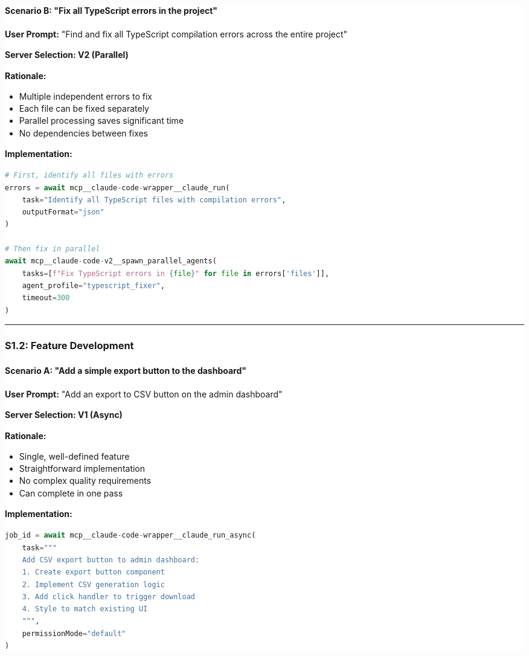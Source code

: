 #### Scenario B: "Fix all TypeScript errors in the project"
**User Prompt:** "Find and fix all TypeScript compilation errors across the entire project"

**Server Selection: V2 (Parallel)**

**Rationale:**
- Multiple independent errors to fix
- Each file can be fixed separately
- Parallel processing saves significant time
- No dependencies between fixes

**Implementation:**
```python
# First, identify all files with errors
errors = await mcp__claude-code-wrapper__claude_run(
    task="Identify all TypeScript files with compilation errors",
    outputFormat="json"
)

# Then fix in parallel
await mcp__claude-code-v2__spawn_parallel_agents(
    tasks=[f"Fix TypeScript errors in {file}" for file in errors['files']],
    agent_profile="typescript_fixer",
    timeout=300
)
```

---

### S1.2: Feature Development

#### Scenario A: "Add a simple export button to the dashboard"
**User Prompt:** "Add an export to CSV button on the admin dashboard"

**Server Selection: V1 (Async)**

**Rationale:**
- Single, well-defined feature
- Straightforward implementation
- No complex quality requirements
- Can complete in one pass

**Implementation:**
```python
job_id = await mcp__claude-code-wrapper__claude_run_async(
    task="""
    Add CSV export button to admin dashboard:
    1. Create export button component
    2. Implement CSV generation logic
    3. Add click handler to trigger download
    4. Style to match existing UI
    """,
    permissionMode="default"
)
```
